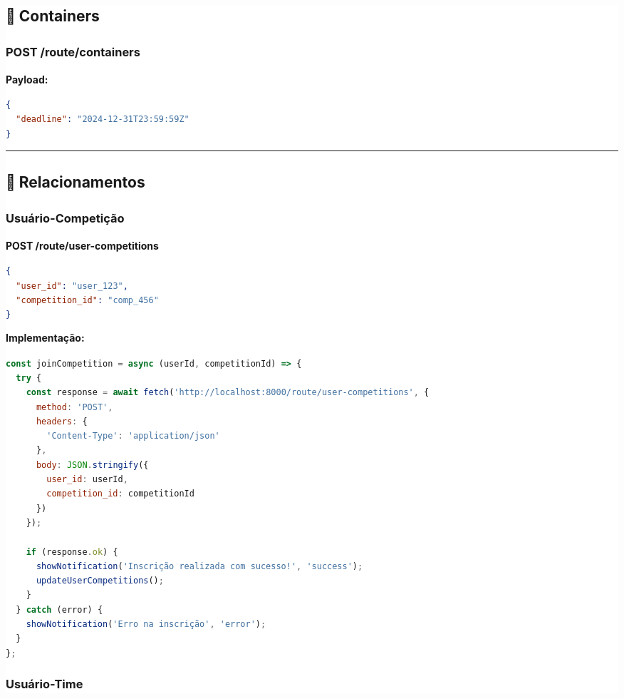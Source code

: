 
## 🐳 Containers

### POST /route/containers

**Payload:**
```json
{
  "deadline": "2024-12-31T23:59:59Z"
}
```

---

## 🔗 Relacionamentos

### Usuário-Competição

**POST /route/user-competitions**
```json
{
  "user_id": "user_123",
  "competition_id": "comp_456"
}
```

**Implementação:**
```javascript
const joinCompetition = async (userId, competitionId) => {
  try {
    const response = await fetch('http://localhost:8000/route/user-competitions', {
      method: 'POST',
      headers: {
        'Content-Type': 'application/json'
      },
      body: JSON.stringify({
        user_id: userId,
        competition_id: competitionId
      })
    });

    if (response.ok) {
      showNotification('Inscrição realizada com sucesso!', 'success');
      updateUserCompetitions();
    }
  } catch (error) {
    showNotification('Erro na inscrição', 'error');
  }
};
```

### Usuário-Time
